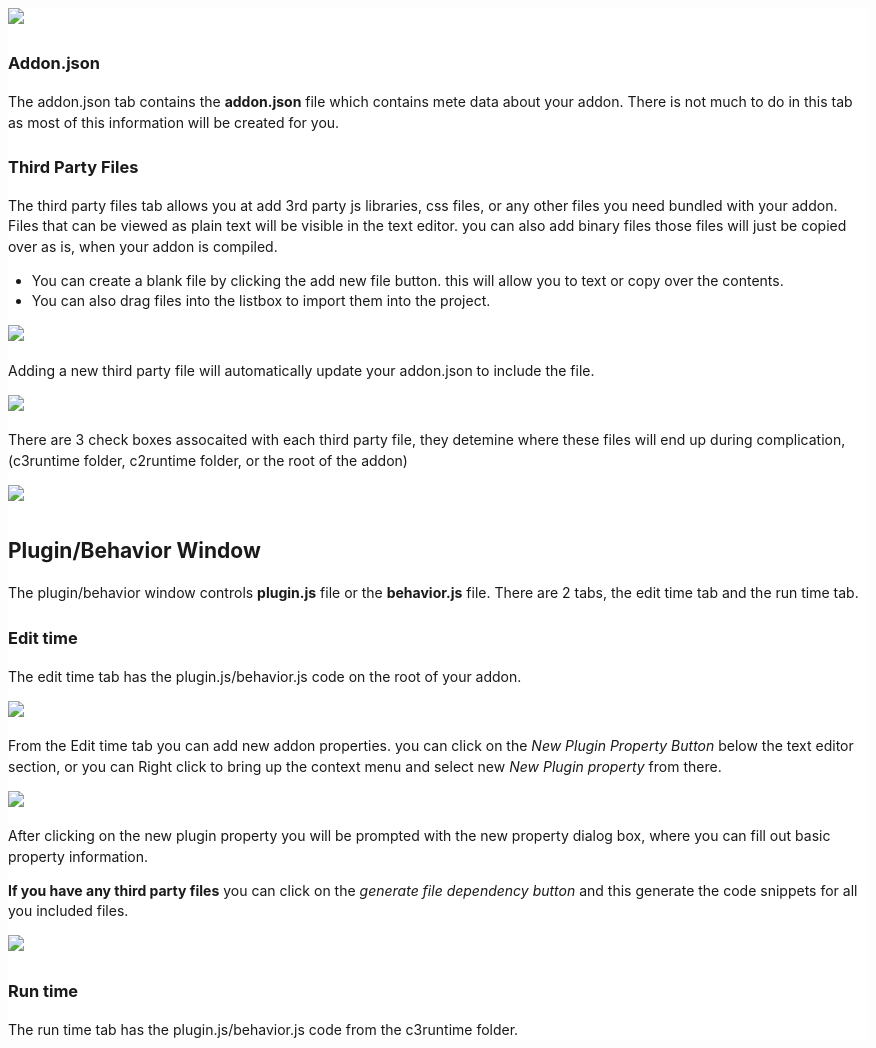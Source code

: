 ![](https://github.com/armandoalonso/c3IDE/blob/master/doc/images/5.png)

### Addon.json
The addon.json tab contains the **addon.json** file which contains mete data about your addon. There is not much to do in this tab as most of this information will be created for you.

### Third Party Files
The third party files tab allows you at add 3rd party js libraries, css files, or any other files you need bundled with your addon. Files that can be viewed as plain text will be visible in the text editor. you can also add binary files those files will just be copied over as is, when your addon is compiled.

- You can create a blank file by clicking the add new file button. this will allow you to text or copy over the contents.
- You can also drag files into the listbox to import them into the project.

 ![](https://github.com/armandoalonso/c3IDE/blob/master/doc/images/6.gif)

Adding a new third party file will automatically update your addon.json to include the file.

![](https://github.com/armandoalonso/c3IDE/blob/master/doc/images/7.png)

There are 3 check boxes assocaited with each third party file, they detemine where these files will end up during complication, (c3runtime folder, c2runtime folder, or the root of the addon)

![](https://github.com/armandoalonso/c3IDE/blob/master/doc/images/26.png)

## Plugin/Behavior Window
The plugin/behavior window controls **plugin.js** file or the **behavior.js** file. There are 2 tabs, the edit time tab and the run time tab. 

### Edit time
The edit time tab has the plugin.js/behavior.js code on the root of your addon.

![](https://github.com/armandoalonso/c3IDE/blob/master/doc/images/8.png)

From the Edit time tab you can add new addon properties. you can click on the *New Plugin Property Button* below the text editor section, or you can Right click to bring up the context menu and select new *New Plugin property* from there.

![](https://github.com/armandoalonso/c3IDE/blob/master/doc/images/9.gif)

After clicking on the new plugin property you will be prompted with the new property dialog box, where you can fill out basic property information.  

**If you have any third party files** you can click on the *generate file dependency button* and this generate the code snippets for all you included files.

![](https://github.com/armandoalonso/c3IDE/blob/master/doc/images/10.gif)

### Run time
The run time tab has the plugin.js/behavior.js code from the c3runtime folder.
